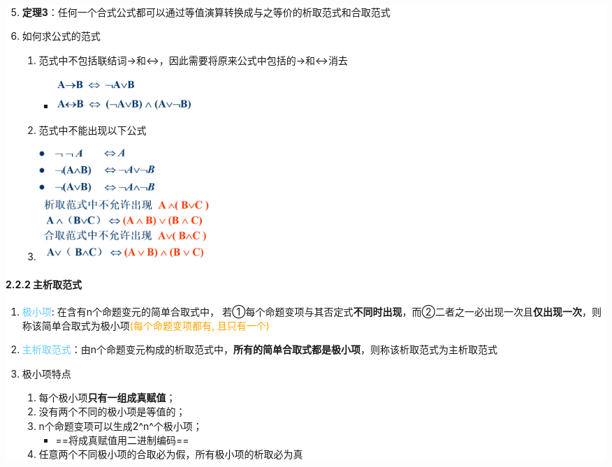 5. **定理3**：任何一个合式公式都可以通过等值演算转换成与之等价的析取范式和合取范式

6. 如何求公式的范式

   1. 范式中不包括联结词$\rightarrow$和$\leftrightarrow$，因此需要将原来公式中包括的$\rightarrow$和$\leftrightarrow$消去

      * <img src="离散数学.assets\image-20220908225443423.png" alt="image-20220908225443423" style="zoom:40%;" /> 

   2. 范式中不能出现以下公式

      <img src="离散数学.assets\image-20220908225539101.png" alt="image-20220908225539101" style="zoom:40%;" /> 

   3. <img src="离散数学.assets\image-20220908225617741.png" alt="image-20220908225617741" style="zoom:40%;" /> 

#### 2.2.2 主析取范式

1. <font color='#66ccff'>极小项</font>: 在含有n个命题变元的简单合取式中， 若①每个命题变项与其否定式**不同时出现**，而②二者之一必出现一次且**仅出现一次**，则称该简单合取式为极小项<font color='orange'>(每个命题变项都有, 且只有一个)</font>

2. <font color='#66ccff'>主析取范式</font>：由n个命题变元构成的析取范式中，**所有的简单合取式都是极小项**，则称该析取范式为主析取范式

3. 极小项特点

   1. 每个极小项**只有一组成真赋值**； 
   2. 没有两个不同的极小项是等值的；
   3. n个命题变项可以生成2^n^个极小项；
      * ==将成真赋值用二进制编码==
   4. 任意两个不同极小项的合取必为假，所有极小项的析取必为真
